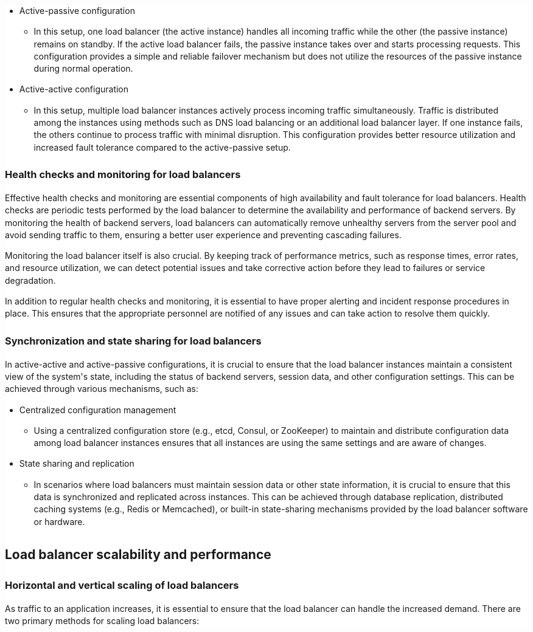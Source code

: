 - Active-passive configuration
  - In this setup, one load balancer (the active instance) handles all incoming traffic while the other (the passive instance) remains on standby. If the active load balancer fails, the passive instance takes over and starts processing requests. This configuration provides a simple and reliable failover mechanism but does not utilize the resources of the passive instance during normal operation.

- Active-active configuration
  - In this setup, multiple load balancer instances actively process incoming traffic simultaneously. Traffic is distributed among the instances using methods such as DNS load balancing or an additional load balancer layer. If one instance fails, the others continue to process traffic with minimal disruption. This configuration provides better resource utilization and increased fault tolerance compared to the active-passive setup.

### Health checks and monitoring for load balancers

Effective health checks and monitoring are essential components of high availability and fault tolerance for load balancers. Health checks are periodic tests performed by the load balancer to determine the availability and performance of backend servers. By monitoring the health of backend servers, load balancers can automatically remove unhealthy servers from the server pool and avoid sending traffic to them, ensuring a better user experience and preventing cascading failures.

Monitoring the load balancer itself is also crucial. By keeping track of performance metrics, such as response times, error rates, and resource utilization, we can detect potential issues and take corrective action before they lead to failures or service degradation.

In addition to regular health checks and monitoring, it is essential to have proper alerting and incident response procedures in place. This ensures that the appropriate personnel are notified of any issues and can take action to resolve them quickly.

### Synchronization and state sharing for load balancers

In active-active and active-passive configurations, it is crucial to ensure that the load balancer instances maintain a consistent view of the system's state, including the status of backend servers, session data, and other configuration settings. This can be achieved through various mechanisms, such as:

- Centralized configuration management
  - Using a centralized configuration store (e.g., etcd, Consul, or ZooKeeper) to maintain and distribute configuration data among load balancer instances ensures that all instances are using the same settings and are aware of changes.

- State sharing and replication
  - In scenarios where load balancers must maintain session data or other state information, it is crucial to ensure that this data is synchronized and replicated across instances. This can be achieved through database replication, distributed caching systems (e.g., Redis or Memcached), or built-in state-sharing mechanisms provided by the load balancer software or hardware.

## Load balancer scalability and performance

### Horizontal and vertical scaling of load balancers

As traffic to an application increases, it is essential to ensure that the load balancer can handle the increased demand. There are two primary methods for scaling load balancers:

